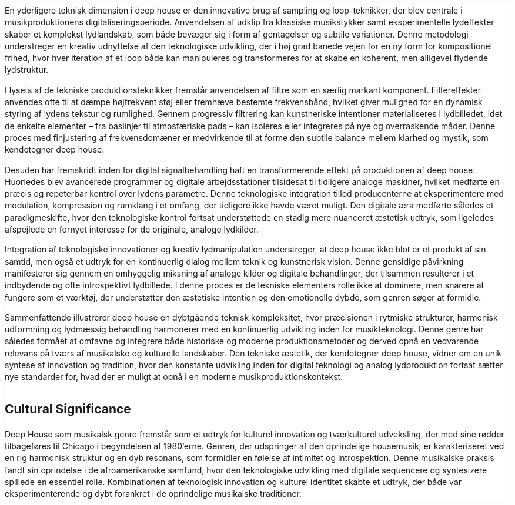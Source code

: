 En yderligere teknisk dimension i deep house er den innovative brug af sampling og loop-teknikker,
der blev centrale i musikproduktionens digitaliseringsperiode. Anvendelsen af udklip fra klassiske
musikstykker samt eksperimentelle lydeffekter skaber et komplekst lydlandskab, som både bevæger sig
i form af gentagelser og subtile variationer. Denne metodologi understreger en kreativ udnyttelse af
den teknologiske udvikling, der i høj grad banede vejen for en ny form for kompositionel frihed,
hvor hver iteration af et loop både kan manipuleres og transformeres for at skabe en koherent, men
alligevel flydende lydstruktur.

I lysets af de tekniske produktionsteknikker fremstår anvendelsen af filtre som en særlig markant
komponent. Filtereffekter anvendes ofte til at dæmpe højfrekvent støj eller fremhæve bestemte
frekvensbånd, hvilket giver mulighed for en dynamisk styring af lydens tekstur og rumlighed. Gennem
progressiv filtrering kan kunstneriske intentioner materialiseres i lydbilledet, idet de enkelte
elementer – fra baslinjer til atmosfæriske pads – kan isoleres eller integreres på nye og
overraskende måder. Denne proces med finjustering af frekvensdomæner er medvirkende til at forme den
subtile balance mellem klarhed og mystik, som kendetegner deep house.

Desuden har fremskridt inden for digital signalbehandling haft en transformerende effekt på
produktionen af deep house. Huorledes blev avancerede programmer og digitale arbejdsstationer
tilsidesat til tidligere analoge maskiner, hvilket medførte en præcis og repeterbar kontrol over
lydens parametre. Denne teknologiske integration tillod producenterne at eksperimentere med
modulation, kompression og rumklang i et omfang, der tidligere ikke havde været muligt. Den digitale
æra medførte således et paradigmeskifte, hvor den teknologiske kontrol fortsat understøttede en
stadig mere nuanceret æstetisk udtryk, som ligeledes afspejlede en fornyet interesse for de
originale, analoge lydkilder.

Integration af teknologiske innovationer og kreativ lydmanipulation understreger, at deep house ikke
blot er et produkt af sin samtid, men også et udtryk for en kontinuerlig dialog mellem teknik og
kunstnerisk vision. Denne gensidige påvirkning manifesterer sig gennem en omhyggelig miksning af
analoge kilder og digitale behandlinger, der tilsammen resulterer i et indbydende og ofte
introspektivt lydbillede. I denne proces er de tekniske elementers rolle ikke at dominere, men
snarere at fungere som et værktøj, der understøtter den æstetiske intention og den emotionelle
dybde, som genren søger at formidle.

Sammenfattende illustrerer deep house en dybtgående teknisk kompleksitet, hvor præcisionen i
rytmiske strukturer, harmonisk udformning og lydmæssig behandling harmonerer med en kontinuerlig
udvikling inden for musikteknologi. Denne genre har således formået at omfavne og integrere både
historiske og moderne produktionsmetoder og derved opnå en vedvarende relevans på tværs af
musikalske og kulturelle landskaber. Den tekniske æstetik, der kendetegner deep house, vidner om en
unik syntese af innovation og tradition, hvor den konstante udvikling inden for digital teknologi og
analog lydproduktion fortsat sætter nye standarder for, hvad der er muligt at opnå i en moderne
musikproduktionskontekst.

## Cultural Significance

Deep House som musikalsk genre fremstår som et udtryk for kulturel innovation og tværkulturel
udveksling, der med sine rødder tilbageføres til Chicago i begyndelsen af 1980’erne. Genren, der
udspringer af den oprindelige housemusik, er karakteriseret ved en rig harmonisk struktur og en dyb
resonans, som formidler en følelse af intimitet og introspektion. Denne musikalske praksis fandt sin
oprindelse i de afroamerikanske samfund, hvor den teknologiske udvikling med digitale sequencere og
syntesizere spillede en essentiel rolle. Kombinationen af teknologisk innovation og kulturel
identitet skabte et udtryk, der både var eksperimenterende og dybt forankret i de oprindelige
musikalske traditioner.
